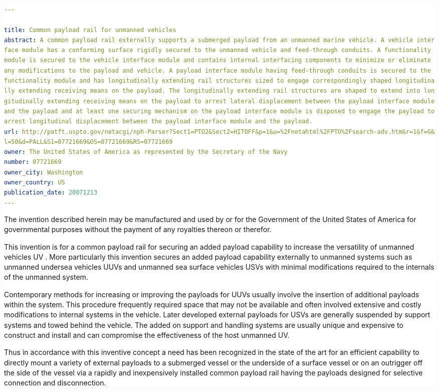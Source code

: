 ```yaml
---

title: Common payload rail for unmanned vehicles
abstract: A common payload rail externally supports a submerged payload from an unmanned marine vehicle. A vehicle interface module has a conforming surface rigidly secured to the unmanned vehicle and feed-through conduits. A functionality module is secured to the vehicle interface module and contains internal interfacing components to minimize or eliminate any modifications to the payload and vehicle. A payload interface module having feed-through conduits is secured to the functionality module and has longitudinally extending rail structures sized to engage correspondingly shaped longitudinally extending receiving means on the payload. The longitudinally extending rail structures are shaped to extend into longitudinally extending receiving means on the payload to arrest lateral displacement between the payload interface module and the payload and at least one securing mechanism on the payload interface module is disposed to engage the payload to arrest longitudinal displacement between the payload interface module and the payload.
url: http://patft.uspto.gov/netacgi/nph-Parser?Sect1=PTO2&Sect2=HITOFF&p=1&u=%2Fnetahtml%2FPTO%2Fsearch-adv.htm&r=1&f=G&l=50&d=PALL&S1=07721669&OS=07721669&RS=07721669
owner: The United States of America as represented by the Secretary of the Navy
number: 07721669
owner_city: Washington
owner_country: US
publication_date: 20071213
---
```

The invention described herein may be manufactured and used by or for the Government of the United States of America for governmental purposes without the payment of any royalties thereon or therefor.

This invention is for a common payload rail for securing an added payload capability to increase the versatility of unmanned vehicles UV . More particularly this invention secures an added payload capability externally to unmanned systems such as unmanned undersea vehicles UUVs and unmanned sea surface vehicles USVs with minimal modifications required to the internals of the unmanned system.

Contemporary methods for increasing or improving the payloads for UUVs usually involve the insertion of additional payloads within the system. This procedure frequently required space that may not be available and often involved extensive and costly modifications to internal systems in the vehicle. Later developed external payloads for USVs are generally suspended by support systems and towed behind the vehicle. The added on support and handling systems are usually unique and expensive to construct and install and can compromise the effectiveness of the host unmanned UV.

Thus in accordance with this inventive concept a need has been recognized in the state of the art for an efficient capability to directly mount a variety of external payloads to a submerged vessel or the underside of a surface vessel or on an outrigger off the side of the vessel via a rapidly and inexpensively installed common payload rail having the payloads designed for selective connection and disconnection.
